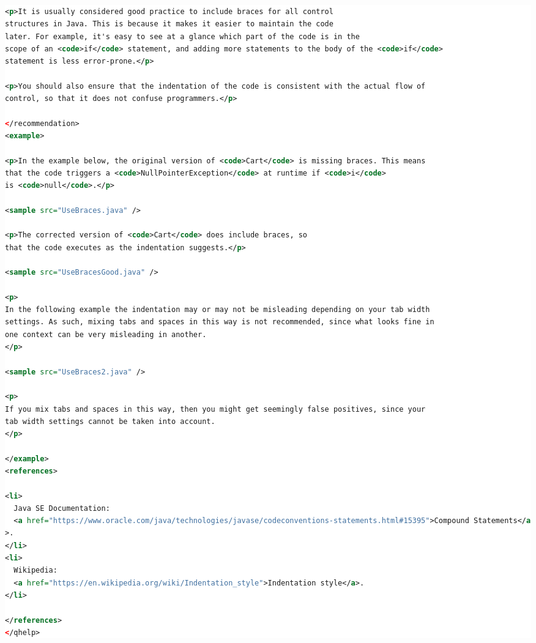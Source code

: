```xml
<p>It is usually considered good practice to include braces for all control
structures in Java. This is because it makes it easier to maintain the code
later. For example, it's easy to see at a glance which part of the code is in the
scope of an <code>if</code> statement, and adding more statements to the body of the <code>if</code>
statement is less error-prone.</p>

<p>You should also ensure that the indentation of the code is consistent with the actual flow of 
control, so that it does not confuse programmers.</p>

</recommendation>
<example>

<p>In the example below, the original version of <code>Cart</code> is missing braces. This means 
that the code triggers a <code>NullPointerException</code> at runtime if <code>i</code>
is <code>null</code>.</p>

<sample src="UseBraces.java" />

<p>The corrected version of <code>Cart</code> does include braces, so
that the code executes as the indentation suggests.</p>

<sample src="UseBracesGood.java" />

<p>
In the following example the indentation may or may not be misleading depending on your tab width
settings. As such, mixing tabs and spaces in this way is not recommended, since what looks fine in
one context can be very misleading in another.
</p>

<sample src="UseBraces2.java" />

<p>
If you mix tabs and spaces in this way, then you might get seemingly false positives, since your
tab width settings cannot be taken into account.
</p>

</example>
<references>

<li>
  Java SE Documentation:
  <a href="https://www.oracle.com/java/technologies/javase/codeconventions-statements.html#15395">Compound Statements</a>.
</li>
<li>
  Wikipedia:
  <a href="https://en.wikipedia.org/wiki/Indentation_style">Indentation style</a>.
</li>

</references>
</qhelp>
```
